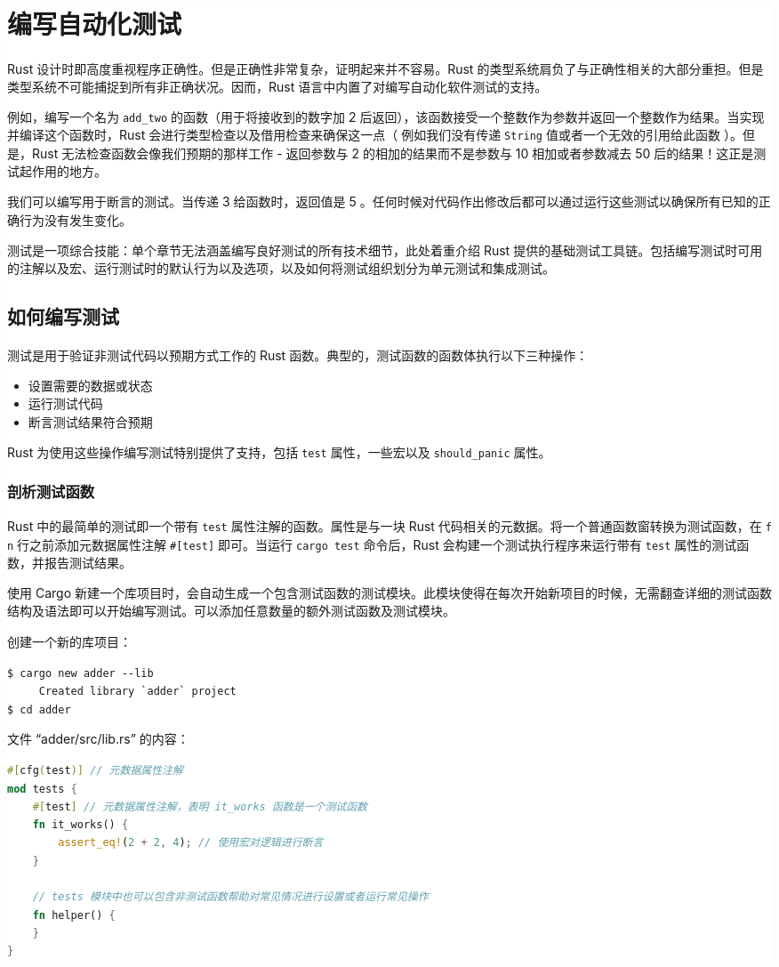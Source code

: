 # 编写自动化测试

Rust 设计时即高度重视程序正确性。但是正确性非常复杂，证明起来并不容易。Rust 的类型系统肩负了与正确性相关的大部分重担。但是类型系统不可能捕捉到所有非正确状况。因而，Rust 语言中内置了对编写自动化软件测试的支持。

例如，编写一个名为 `add_two` 的函数（用于将接收到的数字加 2 后返回），该函数接受一个整数作为参数并返回一个整数作为结果。当实现并编译这个函数时，Rust 会进行类型检查以及借用检查来确保这一点（ 例如我们没有传递 `String` 值或者一个无效的引用给此函数 ）。但是，Rust 无法检查函数会像我们预期的那样工作 - 返回参数与 2 的相加的结果而不是参数与 10 相加或者参数减去 50 后的结果！这正是测试起作用的地方。

我们可以编写用于断言的测试。当传递 3 给函数时，返回值是 5 。任何时候对代码作出修改后都可以通过运行这些测试以确保所有已知的正确行为没有发生变化。

测试是一项综合技能：单个章节无法涵盖编写良好测试的所有技术细节，此处着重介绍 Rust 提供的基础测试工具链。包括编写测试时可用的注解以及宏、运行测试时的默认行为以及选项，以及如何将测试组织划分为单元测试和集成测试。

## 如何编写测试

测试是用于验证非测试代码以预期方式工作的 Rust 函数。典型的，测试函数的函数体执行以下三种操作：

- 设置需要的数据或状态
- 运行测试代码
- 断言测试结果符合预期

Rust 为使用这些操作编写测试特别提供了支持，包括 `test` 属性，一些宏以及 `should_panic` 属性。

### 剖析测试函数

Rust 中的最简单的测试即一个带有 `test` 属性注解的函数。属性是与一块 Rust 代码相关的元数据。将一个普通函数窗转换为测试函数，在 `fn` 行之前添加元数据属性注解 `#[test]` 即可。当运行 `cargo test` 命令后，Rust 会构建一个测试执行程序来运行带有 `test` 属性的测试函数，并报告测试结果。

使用 Cargo 新建一个库项目时，会自动生成一个包含测试函数的测试模块。此模块使得在每次开始新项目的时候，无需翻查详细的测试函数结构及语法即可以开始编写测试。可以添加任意数量的额外测试函数及测试模块。

创建一个新的库项目：

```shell
$ cargo new adder --lib
     Created library `adder` project
$ cd adder
```

文件 “adder/src/lib.rs” 的内容：

```rust
#[cfg(test)] // 元数据属性注解
mod tests {
    #[test] // 元数据属性注解，表明 it_works 函数是一个测试函数
    fn it_works() {
        assert_eq!(2 + 2, 4); // 使用宏对逻辑进行断言
    }

    // tests 模块中也可以包含非测试函数帮助对常见情况进行设置或者运行常见操作
    fn helper() {
    }
}
```

